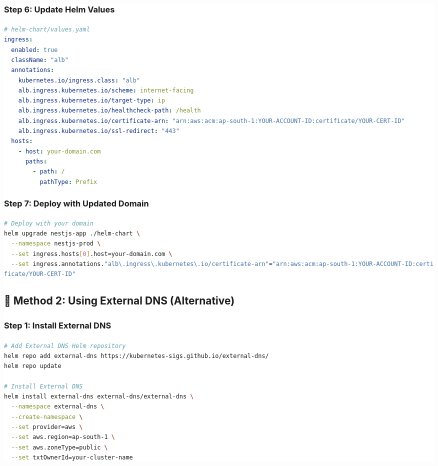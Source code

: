 ### Step 6: Update Helm Values

```yaml
# helm-chart/values.yaml
ingress:
  enabled: true
  className: "alb"
  annotations:
    kubernetes.io/ingress.class: "alb"
    alb.ingress.kubernetes.io/scheme: internet-facing
    alb.ingress.kubernetes.io/target-type: ip
    alb.ingress.kubernetes.io/healthcheck-path: /health
    alb.ingress.kubernetes.io/certificate-arn: "arn:aws:acm:ap-south-1:YOUR-ACCOUNT-ID:certificate/YOUR-CERT-ID"
    alb.ingress.kubernetes.io/ssl-redirect: "443"
  hosts:
    - host: your-domain.com
      paths:
        - path: /
          pathType: Prefix
```

### Step 7: Deploy with Updated Domain

```bash
# Deploy with your domain
helm upgrade nestjs-app ./helm-chart \
  --namespace nestjs-prod \
  --set ingress.hosts[0].host=your-domain.com \
  --set ingress.annotations."alb\.ingress\.kubernetes\.io/certificate-arn"="arn:aws:acm:ap-south-1:YOUR-ACCOUNT-ID:certificate/YOUR-CERT-ID"
```

## 🎯 **Method 2: Using External DNS (Alternative)**

### Step 1: Install External DNS

```bash
# Add External DNS Helm repository
helm repo add external-dns https://kubernetes-sigs.github.io/external-dns/
helm repo update

# Install External DNS
helm install external-dns external-dns/external-dns \
  --namespace external-dns \
  --create-namespace \
  --set provider=aws \
  --set aws.region=ap-south-1 \
  --set aws.zoneType=public \
  --set txtOwnerId=your-cluster-name
```
